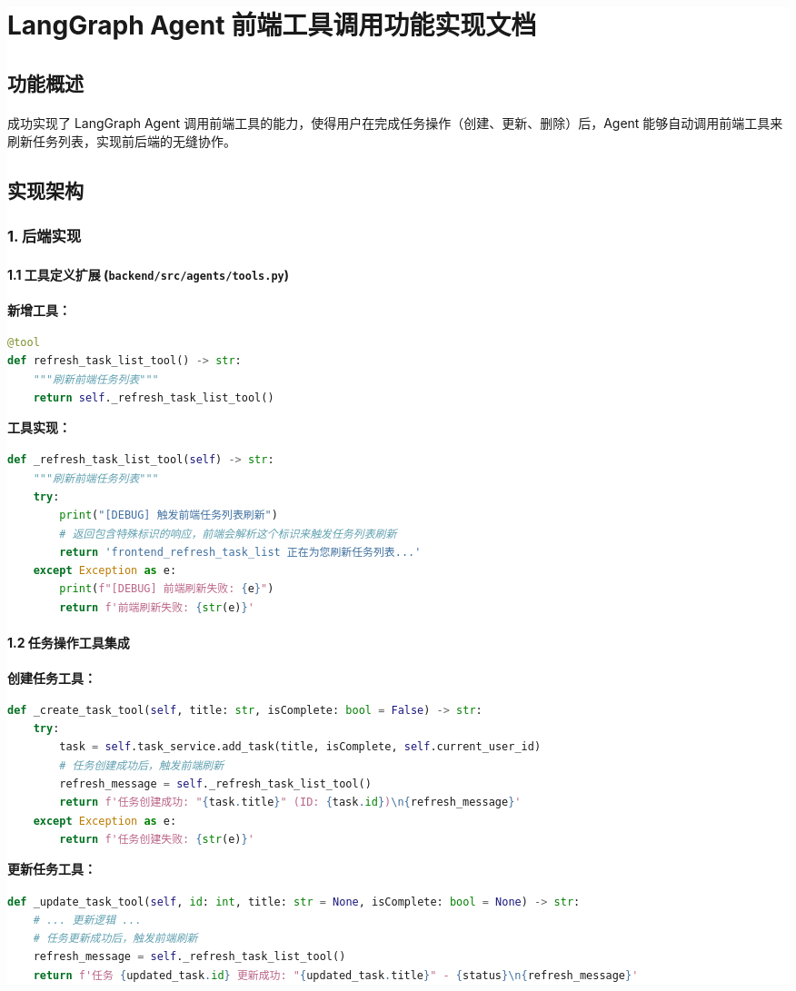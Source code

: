 # LangGraph Agent 前端工具调用功能实现文档

## 功能概述

成功实现了 LangGraph Agent 调用前端工具的能力，使得用户在完成任务操作（创建、更新、删除）后，Agent 能够自动调用前端工具来刷新任务列表，实现前后端的无缝协作。

## 实现架构

### 1. 后端实现

#### 1.1 工具定义扩展 (`backend/src/agents/tools.py`)

**新增工具：**
```python
@tool
def refresh_task_list_tool() -> str:
    """刷新前端任务列表"""
    return self._refresh_task_list_tool()
```

**工具实现：**
```python
def _refresh_task_list_tool(self) -> str:
    """刷新前端任务列表"""
    try:
        print("[DEBUG] 触发前端任务列表刷新")
        # 返回包含特殊标识的响应，前端会解析这个标识来触发任务列表刷新
        return 'frontend_refresh_task_list 正在为您刷新任务列表...'
    except Exception as e:
        print(f"[DEBUG] 前端刷新失败: {e}")
        return f'前端刷新失败: {str(e)}'
```

#### 1.2 任务操作工具集成

**创建任务工具：**
```python
def _create_task_tool(self, title: str, isComplete: bool = False) -> str:
    try:
        task = self.task_service.add_task(title, isComplete, self.current_user_id)
        # 任务创建成功后，触发前端刷新
        refresh_message = self._refresh_task_list_tool()
        return f'任务创建成功: "{task.title}" (ID: {task.id})\n{refresh_message}'
    except Exception as e:
        return f'任务创建失败: {str(e)}'
```

**更新任务工具：**
```python
def _update_task_tool(self, id: int, title: str = None, isComplete: bool = None) -> str:
    # ... 更新逻辑 ...
    # 任务更新成功后，触发前端刷新
    refresh_message = self._refresh_task_list_tool()
    return f'任务 {updated_task.id} 更新成功: "{updated_task.title}" - {status}\n{refresh_message}'
```

